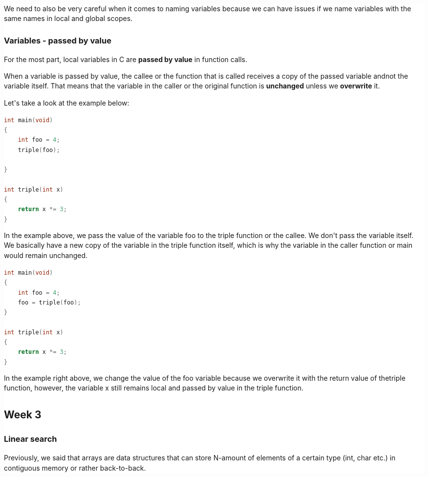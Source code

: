We need to also be very careful when it comes to naming variables because we can have issues if we name variables with the same names in local and global scopes.

### Variables - passed by value

For the most part, local variables in C are **passed by value** in function calls.

When a variable is passed by value, the callee or the function that is called receives a copy of the passed variable andnot the variable itself. That means that the variable in the caller or the original function is **unchanged** unless we **overwrite** it.

Let's take a look at the example below:

```c
int main(void)
{
    int foo = 4;
    triple(foo);

}

int triple(int x)
{
    return x *= 3;
}
```

In the example above, we pass the value of the variable foo to the triple function or the callee. We don't pass the variable itself. We basically have a new copy of the variable in the triple function itself, which is why the variable in the caller function or main would remain unchanged.

```c
int main(void)
{
    int foo = 4;
    foo = triple(foo);
}

int triple(int x)
{
    return x *= 3;
}
```

In the example right above, we change the value of the foo variable because we overwrite it with the return value of thetriple function, however, the variable x still remains local and passed by value in the triple function.

## Week 3

### Linear search

Previously, we said that arrays are data structures that can store N-amount of elements of a certain type (int, char etc.) in contiguous memory or rather back-to-back.
